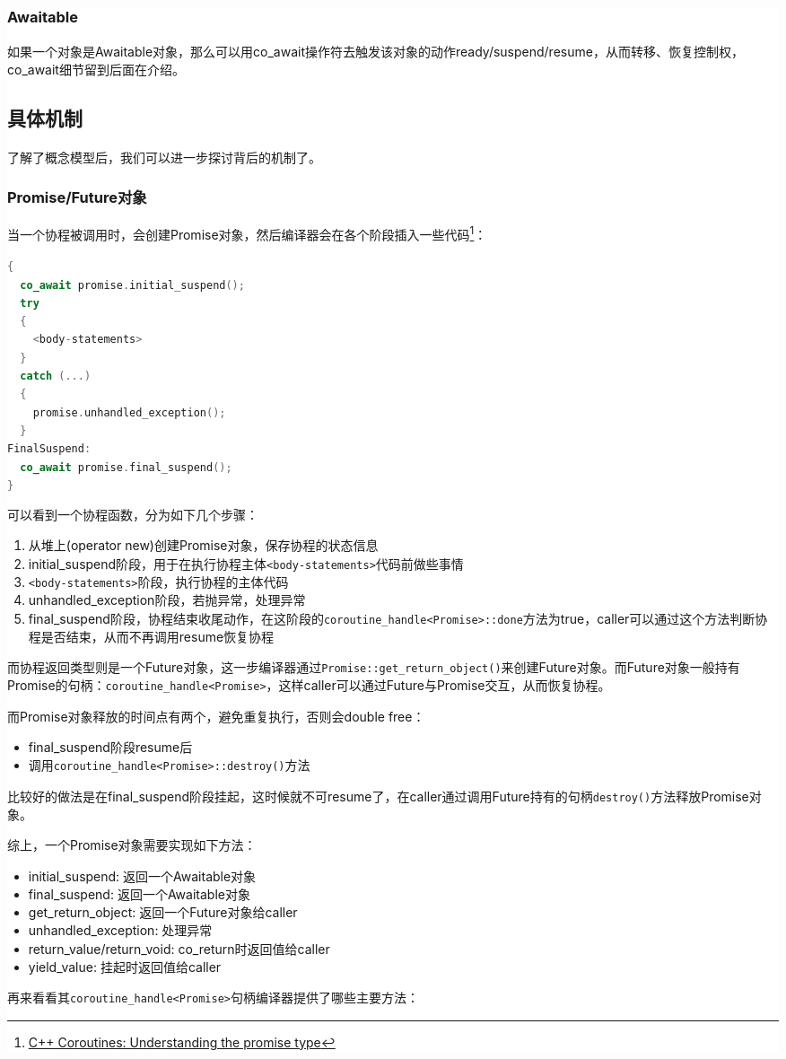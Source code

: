 ### Awaitable
如果一个对象是Awaitable对象，那么可以用co_await操作符去触发该对象的动作ready/suspend/resume，从而转移、恢复控制权，co_await细节留到后面在介绍。

## 具体机制
了解了概念模型后，我们可以进一步探讨背后的机制了。

### Promise/Future对象
当一个协程被调用时，会创建Promise对象，然后编译器会在各个阶段插入一些代码[^3]：

```cpp
{
  co_await promise.initial_suspend();
  try
  {
    <body-statements>
  }
  catch (...)
  {
    promise.unhandled_exception();
  }
FinalSuspend:
  co_await promise.final_suspend();
}
```

可以看到一个协程函数，分为如下几个步骤：

1. 从堆上(operator new)创建Promise对象，保存协程的状态信息
2. initial_suspend阶段，用于在执行协程主体`<body-statements>`代码前做些事情
3. `<body-statements>`阶段，执行协程的主体代码
4. unhandled_exception阶段，若抛异常，处理异常
5. final_suspend阶段，协程结束收尾动作，在这阶段的`coroutine_handle<Promise>::done`方法为true，caller可以通过这个方法判断协程是否结束，从而不再调用resume恢复协程

而协程返回类型则是一个Future对象，这一步编译器通过`Promise::get_return_object()`来创建Future对象。而Future对象一般持有Promise的句柄：`coroutine_handle<Promise>`，这样caller可以通过Future与Promise交互，从而恢复协程。

而Promise对象释放的时间点有两个，避免重复执行，否则会double free：

- final_suspend阶段resume后
- 调用`coroutine_handle<Promise>::destroy()`方法

比较好的做法是在final_suspend阶段挂起，这时候就不可resume了，在caller通过调用Future持有的句柄`destroy()`方法释放Promise对象。

综上，一个Promise对象需要实现如下方法：

- initial_suspend: 返回一个Awaitable对象
- final_suspend: 返回一个Awaitable对象
- get_return_object: 返回一个Future对象给caller
- unhandled_exception: 处理异常
- return_value/return_void: co_return时返回值给caller
- yield_value: 挂起时返回值给caller

再来看看其`coroutine_handle<Promise>`句柄编译器提供了哪些主要方法：


[^1]: [有栈协程与无栈协程](https://mthli.xyz/stackful-stackless/)
[^2]: [Introduction to C++ Coroutines - James McNellis](https://github.com/CppCon/CppCon2016/blob/master/Presentations/Introduction%20to%20C%2B%2B%20Coroutines/Introduction%20to%20C%2B%2B%20Coroutines%20-%20James%20McNellis%20-%20CppCon%202016.pdf)
[^3]: [C++ Coroutines: Understanding the promise type](https://lewissbaker.github.io/2018/09/05/understanding-the-promise-type)
[^4]: [CO_AWAITING COROUTINES](https://blog.panicsoftware.com/co_awaiting-coroutines/)